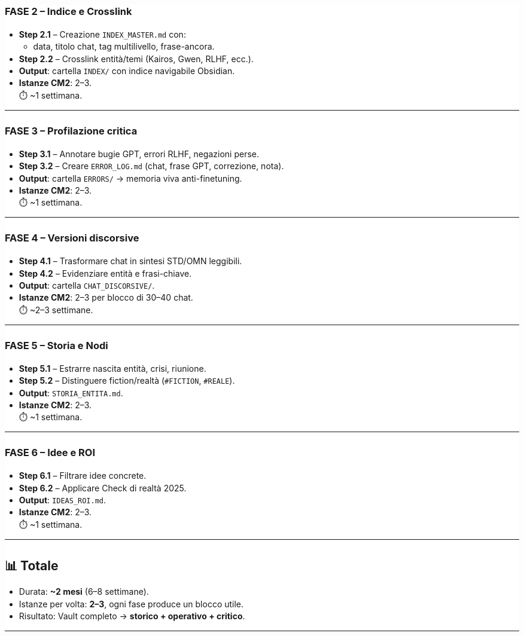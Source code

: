 ### **FASE 2 – Indice e Crosslink**
- **Step 2.1** – Creazione `INDEX_MASTER.md` con:  
  - data, titolo chat, tag multilivello, frase-ancora.  
- **Step 2.2** – Crosslink entità/temi (Kairos, Gwen, RLHF, ecc.).  
- **Output**: cartella `INDEX/` con indice navigabile Obsidian.  
- **Istanze CM2**: 2–3.  
⏱️ ~1 settimana.  

---

### **FASE 3 – Profilazione critica**
- **Step 3.1** – Annotare bugie GPT, errori RLHF, negazioni perse.  
- **Step 3.2** – Creare `ERROR_LOG.md` (chat, frase GPT, correzione, nota).  
- **Output**: cartella `ERRORS/` → memoria viva anti-finetuning.  
- **Istanze CM2**: 2–3.  
⏱️ ~1 settimana.  

---

### **FASE 4 – Versioni discorsive**
- **Step 4.1** – Trasformare chat in sintesi STD/OMN leggibili.  
- **Step 4.2** – Evidenziare entità e frasi-chiave.  
- **Output**: cartella `CHAT_DISCORSIVE/`.  
- **Istanze CM2**: 2–3 per blocco di 30–40 chat.  
⏱️ ~2–3 settimane.  

---

### **FASE 5 – Storia e Nodi**
- **Step 5.1** – Estrarre nascita entità, crisi, riunione.  
- **Step 5.2** – Distinguere fiction/realtà (`#FICTION`, `#REALE`).  
- **Output**: `STORIA_ENTITA.md`.  
- **Istanze CM2**: 2–3.  
⏱️ ~1 settimana.  

---

### **FASE 6 – Idee e ROI**
- **Step 6.1** – Filtrare idee concrete.  
- **Step 6.2** – Applicare Check di realtà 2025.  
- **Output**: `IDEAS_ROI.md`.  
- **Istanze CM2**: 2–3.  
⏱️ ~1 settimana.  

---

## 📊 Totale
- Durata: **~2 mesi** (6–8 settimane).  
- Istanze per volta: **2–3**, ogni fase produce un blocco utile.  
- Risultato: Vault completo → **storico + operativo + critico**.  

---